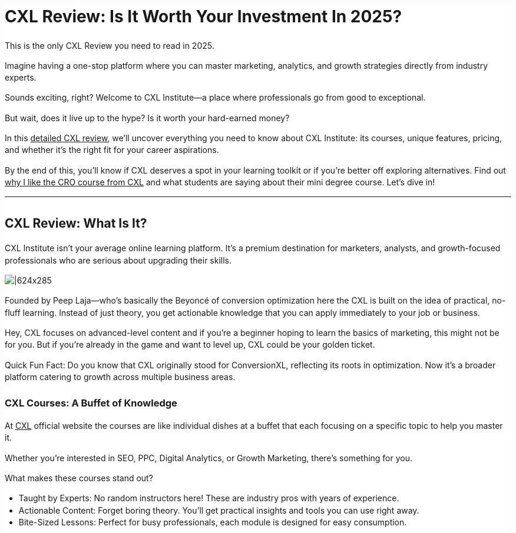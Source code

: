 # CXL Review: Is It Worth Your Investment In 2025?

This is the only CXL Review you need to read in 2025.

Imagine having a one-stop platform where you can master marketing, analytics, and growth strategies directly from industry experts.

Sounds exciting, right? Welcome to CXL Institute—a place where professionals go from good to exceptional.

But wait, does it live up to the hype? Is it worth your hard-earned money?

In this [detailed CXL review](http://cxreview.co/), we’ll uncover everything you need to know about CXL Institute: its courses, unique features, pricing, and whether it’s the right fit for your career aspirations.

By the end of this, you’ll know if CXL deserves a spot in your learning toolkit or if you’re better off exploring alternatives. Find out [why I like the CRO course from CXL](https://cxlreview.com/) and what students are saying about their mini degree course. Let’s dive in!

---

## CXL Review: What Is It?

CXL Institute isn’t your average online learning platform. It’s a premium destination for marketers, analysts, and growth-focused professionals who are serious about upgrading their skills.

![|624x285](https://lh7-rt.googleusercontent.com/docsz/AD_4nXdeLaDsnJzO3nEswl0G0fQQvZvDlrJXSZ7YJ9AKnBGZl5yINC3Xayzk8ON6zuDC4wVVqQ8ZvrXfJbe_jBFFpzveyPx8ta3vapZZE61enOxEf_e4aqDlkHvcdoHRE0ZDb-cqWE5Tog?key=9TGjfU9gvrDaiE2uDxXGKDIY)

Founded by Peep Laja—who’s basically the Beyoncé of conversion optimization here the CXL is built on the idea of practical, no-fluff learning. Instead of just theory, you get actionable knowledge that you can apply immediately to your job or business.

Hey, CXL focuses on advanced-level content and if you’re a beginner hoping to learn the basics of marketing, this might not be for you. But if you’re already in the game and want to level up, CXL could be your golden ticket.

Quick Fun Fact: Do you know that CXL originally stood for ConversionXL, reflecting its roots in optimization. Now it’s a broader platform catering to growth across multiple business areas.

### CXL Courses: A Buffet of Knowledge

At [CXL](https://cxl.com/) official website the courses are like individual dishes at a buffet that each focusing on a specific topic to help you master it.

Whether you’re interested in SEO, PPC, Digital Analytics, or Growth Marketing, there’s something for you.

What makes these courses stand out?

* Taught by Experts: No random instructors here! These are industry pros with years of experience.
* Actionable Content: Forget boring theory. You’ll get practical insights and tools you can use right away.
* Bite-Sized Lessons: Perfect for busy professionals, each module is designed for easy consumption.
